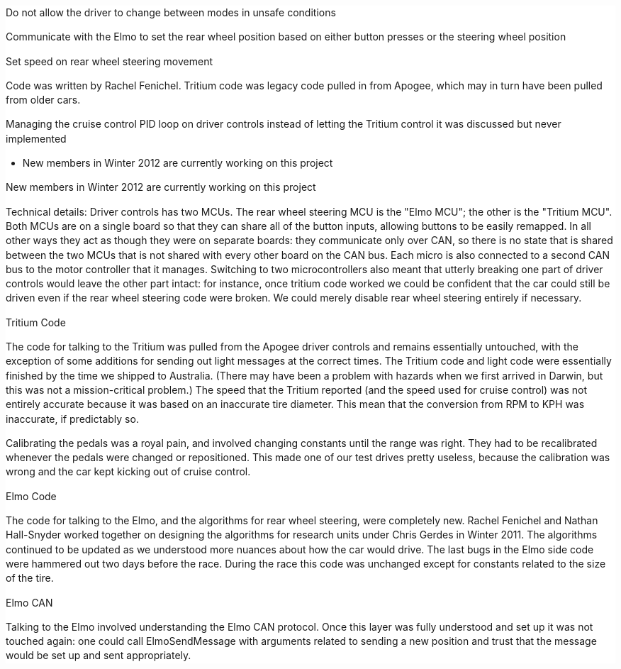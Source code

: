 Do not allow the driver to change between modes in unsafe conditions

Communicate with the Elmo to set the rear wheel position based on either button presses or the steering wheel position

Set speed on rear wheel steering movement

Code was written by Rachel Fenichel.  Tritium code was legacy code pulled in from Apogee, which may in turn have been pulled from older cars.

Managing the cruise control PID loop on driver controls instead of letting the Tritium control it was discussed but never implemented

* New members in Winter 2012 are currently working on this project

New members in Winter 2012 are currently working on this project

Technical details:  Driver controls has two MCUs.  The rear wheel steering MCU is the "Elmo MCU"; the other is the "Tritium MCU".  Both MCUs are on a single board so that they can share all of the button inputs, allowing buttons to be easily remapped.  In all other ways they act as though they were on separate boards: they communicate only over CAN, so there is no state that is shared between the two MCUs that is not shared with every other board on the CAN bus.  Each micro is also connected to a second CAN bus to the motor controller that it manages.  Switching to two microcontrollers also meant that utterly breaking one part of driver controls would leave the other part intact: for instance, once tritium code worked we could be confident that the car could still be driven even if the rear wheel steering code were broken.  We could merely disable rear wheel steering entirely if necessary.

Tritium Code

The code for talking to the Tritium was pulled from the Apogee driver controls and remains essentially untouched, with the exception of some additions for sending out light messages at the correct times.  The Tritium code and light code were essentially finished by the time we shipped to Australia.  (There may have been a problem with hazards when we first arrived in Darwin, but this was not a mission-critical problem.)  The speed that the Tritium reported (and the speed used for cruise control) was not entirely accurate because it was based on an inaccurate tire diameter.  This mean that the conversion from RPM to KPH was inaccurate, if predictably so.

Calibrating the pedals was a royal pain, and involved changing constants until the range was right.  They had to be recalibrated whenever the pedals were changed or repositioned.  This made one of our test drives pretty useless, because the calibration was wrong and the car kept kicking out of cruise control.

Elmo Code

The code for talking to the Elmo, and the algorithms for rear wheel steering, were completely new.  Rachel Fenichel and Nathan Hall-Snyder worked together on designing the algorithms for research units under Chris Gerdes in Winter 2011.  The algorithms continued to be updated as we understood more nuances about how the car would drive.  The last bugs in the Elmo side code were hammered out two days before the race.  During the race this code was unchanged except for constants related to the size of the tire.

Elmo CAN

Talking to the Elmo involved understanding the Elmo CAN protocol.  Once this layer was fully understood and set up it was not touched again: one could call ElmoSendMessage with arguments related to sending a new position and trust that the message would be set up and sent appropriately.
